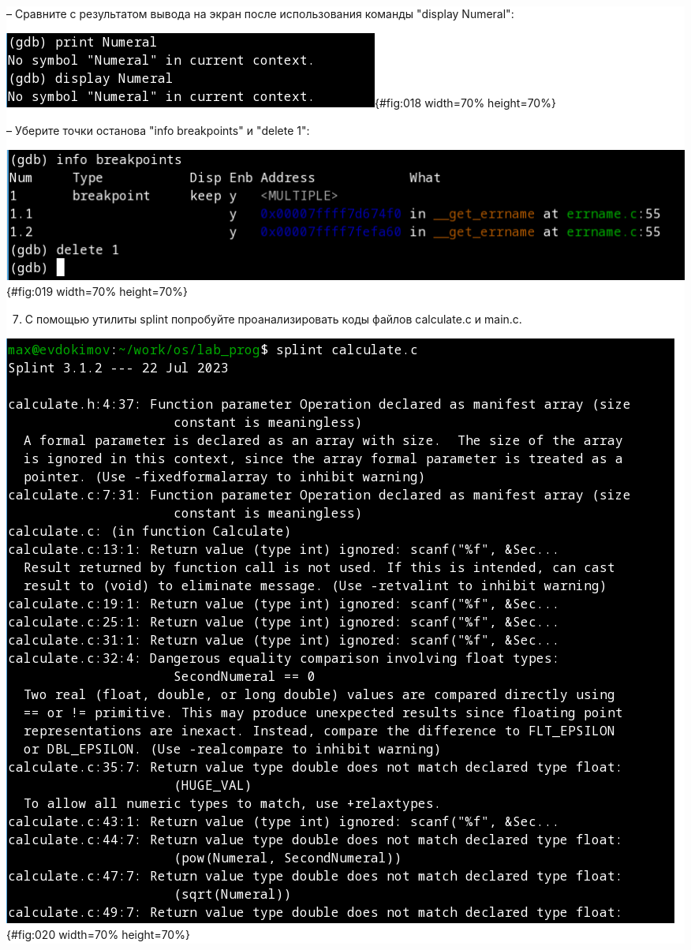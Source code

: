 – Сравните с результатом вывода на экран после использования команды "display Numeral":

![Показ имеющегося в системе значения](image/18.png){#fig:018 width=70% height=70%}

– Уберите точки останова "info breakpoints" и "delete 1":

![Удаление точки остановы](image/19.png){#fig:019 width=70% height=70%}

7. С помощью утилиты splint попробуйте проанализировать коды файлов calculate.c и main.c.

![Команда splint по calculate](image/20.png){#fig:020 width=70% height=70%}
